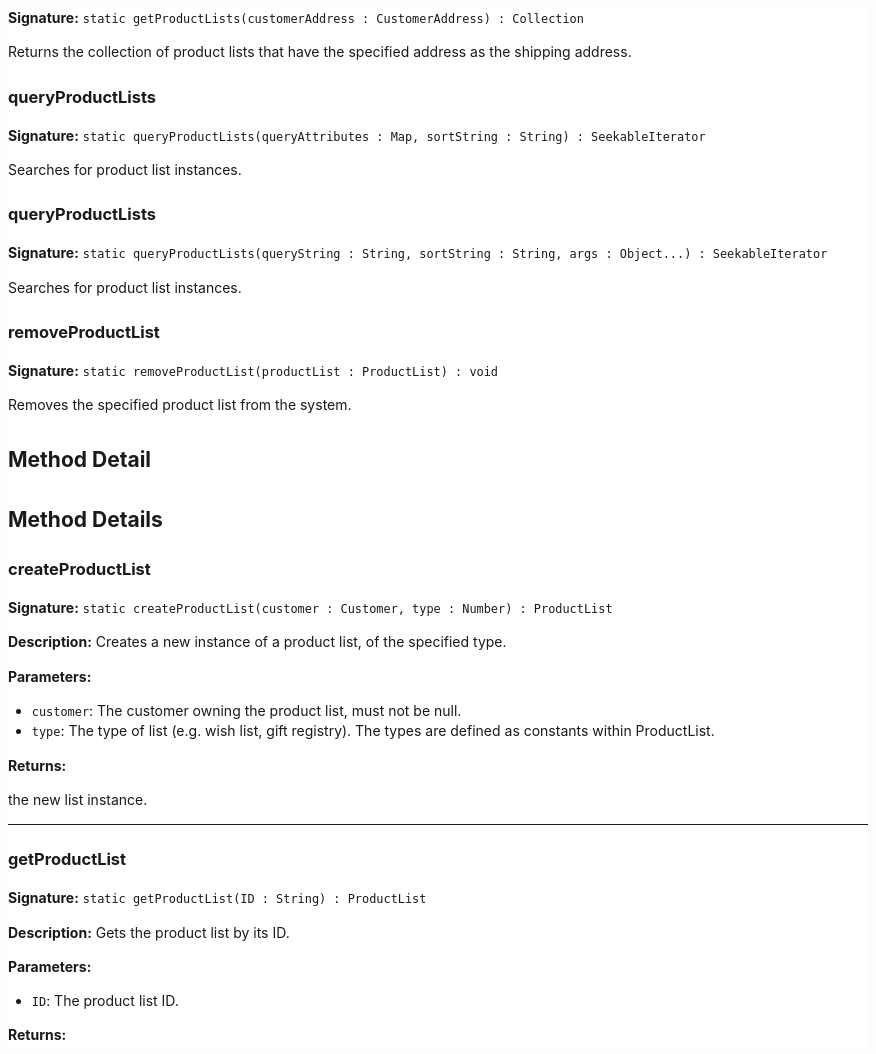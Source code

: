 **Signature:** `static getProductLists(customerAddress : CustomerAddress) : Collection`

Returns the collection of product lists that have the specified address as the shipping address.

### queryProductLists

**Signature:** `static queryProductLists(queryAttributes : Map, sortString : String) : SeekableIterator`

Searches for product list instances.

### queryProductLists

**Signature:** `static queryProductLists(queryString : String, sortString : String, args : Object...) : SeekableIterator`

Searches for product list instances.

### removeProductList

**Signature:** `static removeProductList(productList : ProductList) : void`

Removes the specified product list from the system.

## Method Detail

## Method Details

### createProductList

**Signature:** `static createProductList(customer : Customer, type : Number) : ProductList`

**Description:** Creates a new instance of a product list, of the specified type.

**Parameters:**

- `customer`: The customer owning the product list, must not be null.
- `type`: The type of list (e.g. wish list, gift registry). The types are defined as constants within ProductList.

**Returns:**

the new list instance.

---

### getProductList

**Signature:** `static getProductList(ID : String) : ProductList`

**Description:** Gets the product list by its ID.

**Parameters:**

- `ID`: The product list ID.

**Returns:**

